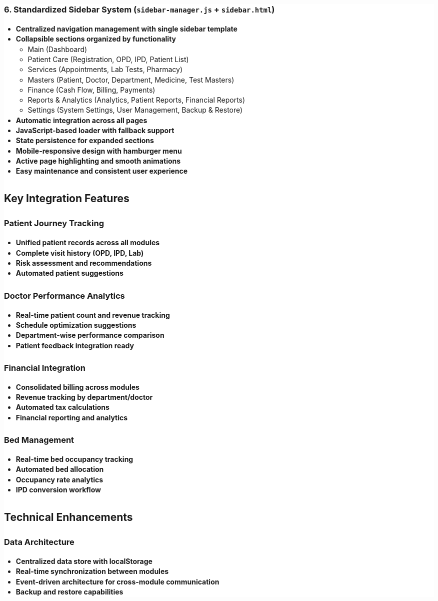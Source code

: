 ### 6. Standardized Sidebar System (`sidebar-manager.js` + `sidebar.html`)
- **Centralized navigation management with single sidebar template**
- **Collapsible sections organized by functionality**
  - Main (Dashboard)
  - Patient Care (Registration, OPD, IPD, Patient List)
  - Services (Appointments, Lab Tests, Pharmacy)
  - Masters (Patient, Doctor, Department, Medicine, Test Masters)
  - Finance (Cash Flow, Billing, Payments)
  - Reports & Analytics (Analytics, Patient Reports, Financial Reports)
  - Settings (System Settings, User Management, Backup & Restore)
- **Automatic integration across all pages**
- **JavaScript-based loader with fallback support**
- **State persistence for expanded sections**
- **Mobile-responsive design with hamburger menu**
- **Active page highlighting and smooth animations**
- **Easy maintenance and consistent user experience**

## Key Integration Features

### Patient Journey Tracking
- **Unified patient records across all modules**
- **Complete visit history (OPD, IPD, Lab)**
- **Risk assessment and recommendations**
- **Automated patient suggestions**

### Doctor Performance Analytics
- **Real-time patient count and revenue tracking**
- **Schedule optimization suggestions**
- **Department-wise performance comparison**
- **Patient feedback integration ready**

### Financial Integration
- **Consolidated billing across modules**
- **Revenue tracking by department/doctor**
- **Automated tax calculations**
- **Financial reporting and analytics**

### Bed Management
- **Real-time bed occupancy tracking**
- **Automated bed allocation**
- **Occupancy rate analytics**
- **IPD conversion workflow**

## Technical Enhancements

### Data Architecture
- **Centralized data store with localStorage**
- **Real-time synchronization between modules**
- **Event-driven architecture for cross-module communication**
- **Backup and restore capabilities**
